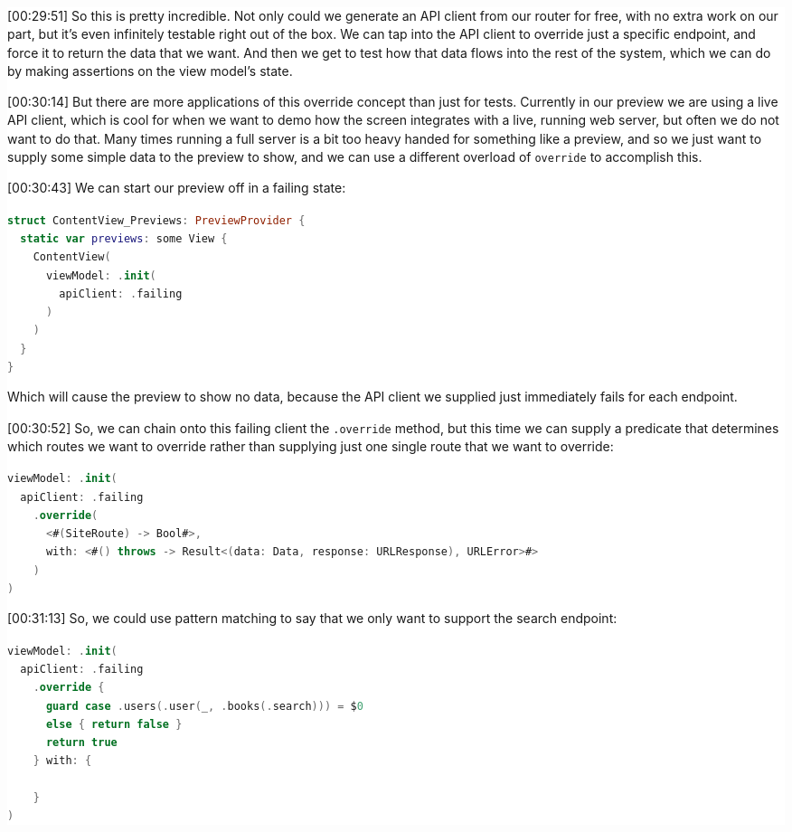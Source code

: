 [00:29:51] So this is pretty incredible. Not only could we generate an API client from our router for free, with no extra work on our part, but it’s even infinitely testable right out of the box. We can tap into the API client to override just a specific endpoint, and force it to return the data that we want. And then we get to test how that data flows into the rest of the system, which we can do by making assertions on the view model’s state.

[00:30:14] But there are more applications of this override concept than just for tests. Currently in our preview we are using a live API client, which is cool for when we want to demo how the screen integrates with a live, running web server, but often we do not want to do that. Many times running a full server is a bit too heavy handed for something like a preview, and so we just want to supply some simple data to the preview to show, and we can use a different overload of `override` to accomplish this.

[00:30:43] We can start our preview off in a failing state:

```swift
struct ContentView_Previews: PreviewProvider {
  static var previews: some View {
    ContentView(
      viewModel: .init(
        apiClient: .failing
      )
    )
  }
}
```

Which will cause the preview to show no data, because the API client we supplied just immediately fails for each endpoint.

[00:30:52] So, we can chain onto this failing client the `.override` method, but this time we can supply a predicate that determines which routes we want to override rather than supplying just one single route that we want to override:

```swift
viewModel: .init(
  apiClient: .failing
    .override(
      <#(SiteRoute) -> Bool#>,
      with: <#() throws -> Result<(data: Data, response: URLResponse), URLError>#>
    )
)
```

[00:31:13] So, we could use pattern matching to say that we only want to support the search endpoint:

```swift
viewModel: .init(
  apiClient: .failing
    .override {
      guard case .users(.user(_, .books(.search))) = $0
      else { return false }
      return true
    } with: {

    }
)
```
